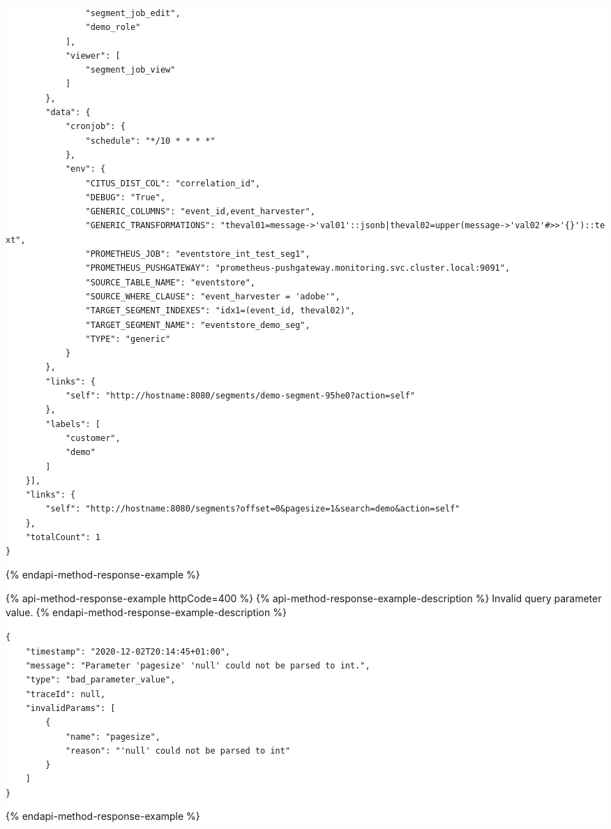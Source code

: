 ```text
                "segment_job_edit",
                "demo_role"
            ],
            "viewer": [
                "segment_job_view"
            ]
        },
        "data": {
            "cronjob": {
                "schedule": "*/10 * * * *"
            },
            "env": {
                "CITUS_DIST_COL": "correlation_id",
                "DEBUG": "True",
                "GENERIC_COLUMNS": "event_id,event_harvester",
                "GENERIC_TRANSFORMATIONS": "theval01=message->'val01'::jsonb|theval02=upper(message->'val02'#>>'{}')::text",
                "PROMETHEUS_JOB": "eventstore_int_test_seg1",
                "PROMETHEUS_PUSHGATEWAY": "prometheus-pushgateway.monitoring.svc.cluster.local:9091",
                "SOURCE_TABLE_NAME": "eventstore",
                "SOURCE_WHERE_CLAUSE": "event_harvester = 'adobe'",
                "TARGET_SEGMENT_INDEXES": "idx1=(event_id, theval02)",
                "TARGET_SEGMENT_NAME": "eventstore_demo_seg",
                "TYPE": "generic"
            }
        },
        "links": {
            "self": "http://hostname:8080/segments/demo-segment-95he0?action=self"
        },
        "labels": [
            "customer",
            "demo"
        ]
    }],
    "links": {
        "self": "http://hostname:8080/segments?offset=0&pagesize=1&search=demo&action=self"
    },
    "totalCount": 1
}
```
{% endapi-method-response-example %}

{% api-method-response-example httpCode=400 %}
{% api-method-response-example-description %}
Invalid query parameter value.
{% endapi-method-response-example-description %}

```
{
    "timestamp": "2020-12-02T20:14:45+01:00",
    "message": "Parameter 'pagesize' 'null' could not be parsed to int.",
    "type": "bad_parameter_value",
    "traceId": null,
    "invalidParams": [
        {
            "name": "pagesize",
            "reason": "'null' could not be parsed to int"
        }
    ]
}
```
{% endapi-method-response-example %}
